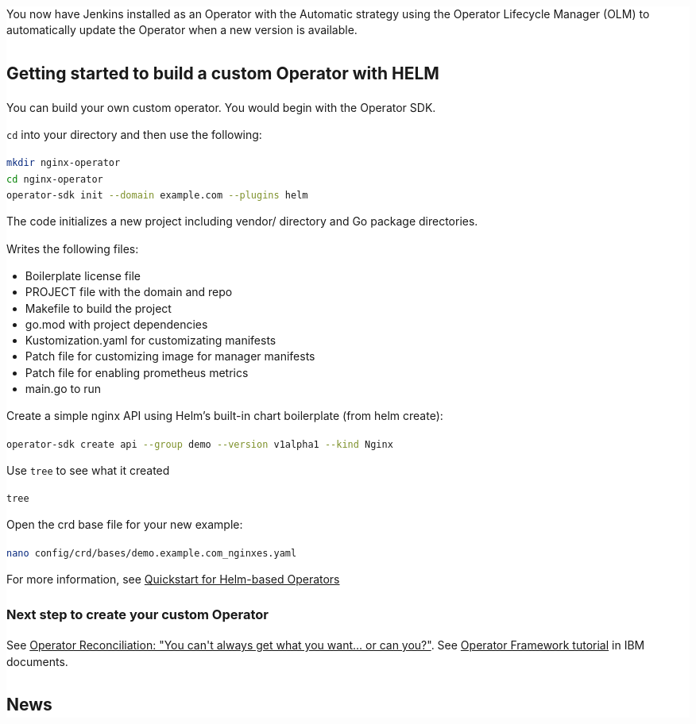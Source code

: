 You now have Jenkins installed as an Operator with the Automatic strategy using the Operator Lifecycle Manager (OLM) to automatically update the Operator when a new version is available.



## Getting started to build a custom Operator with HELM

You can build your own custom operator. You would begin with the Operator SDK. 

`cd` into your directory and then use the following:

```sh
mkdir nginx-operator
cd nginx-operator
operator-sdk init --domain example.com --plugins helm
```

The code initializes a new project including vendor/ directory and Go package directories.

Writes the following files:

- Boilerplate license file
- PROJECT file with the domain and repo
- Makefile to build the project
- go.mod with project dependencies
- Kustomization.yaml for customizating manifests
- Patch file for customizing image for manager manifests
- Patch file for enabling prometheus metrics
- main.go to run

Create a simple nginx API using Helm’s built-in chart boilerplate (from helm create):

```sh
operator-sdk create api --group demo --version v1alpha1 --kind Nginx
```

Use `tree` to see what it created

```sh
tree
```

Open the crd base file for your new example:

```sh
nano config/crd/bases/demo.example.com_nginxes.yaml
```

For more information, see [Quickstart for Helm-based Operators](https://sdk.operatorframework.io/docs/building-operators/helm/quickstart/)

### Next step to create your custom Operator

See [Operator Reconciliation: "You can't always get what you want... or can you?"](https://ec.yourlearning.ibm.com/w3/event/10211965). See [Operator Framework tutorial](https://developer.ibm.com/tutorials/kubernetes-operators-framework/) in IBM documents.

## News
